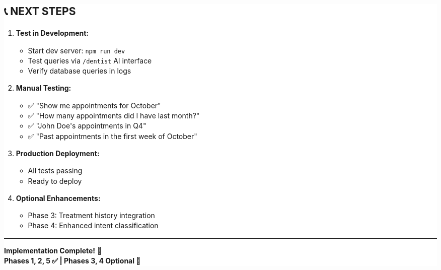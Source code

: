 
## 📞 NEXT STEPS

1. **Test in Development:**
   - Start dev server: `npm run dev`
   - Test queries via `/dentist` AI interface
   - Verify database queries in logs

2. **Manual Testing:**
   - ✅ "Show me appointments for October"
   - ✅ "How many appointments did I have last month?"
   - ✅ "John Doe's appointments in Q4"
   - ✅ "Past appointments in the first week of October"

3. **Production Deployment:**
   - All tests passing
   - Ready to deploy

4. **Optional Enhancements:**
   - Phase 3: Treatment history integration
   - Phase 4: Enhanced intent classification

---

**Implementation Complete!** 🎉  
**Phases 1, 2, 5 ✅ | Phases 3, 4 Optional 🔄**
